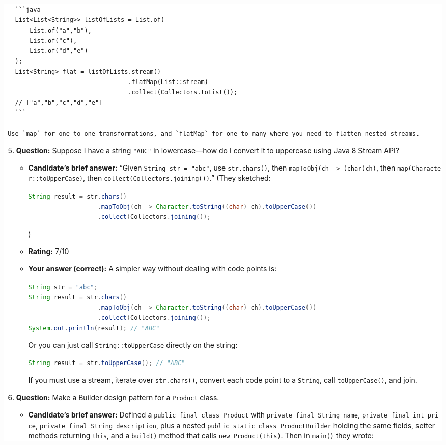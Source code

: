        ```java
       List<List<String>> listOfLists = List.of(
           List.of("a","b"),
           List.of("c"),
           List.of("d","e")
       );
       List<String> flat = listOfLists.stream()
                                      .flatMap(List::stream)
                                      .collect(Collectors.toList());
       // ["a","b","c","d","e"]
       ```

     Use `map` for one-to-one transformations, and `flatMap` for one-to-many where you need to flatten nested streams.

5. **Question:** Suppose I have a string `"ABC"` in lowercase—how do I convert it to uppercase using Java 8 Stream API?

   * **Candidate’s brief answer:**
     “Given `String str = "abc"`, use `str.chars()`, then `mapToObj(ch -> (char)ch)`, then `map(Character::toUpperCase)`, then `collect(Collectors.joining())`.” (They sketched:

     ```java
     String result = str.chars()
                        .mapToObj(ch -> Character.toString((char) ch).toUpperCase())
                        .collect(Collectors.joining());
     ```

     )
   * **Rating:** 7/10
   * **Your answer (correct):**
     A simpler way without dealing with code points is:

     ```java
     String str = "abc";
     String result = str.chars()
                        .mapToObj(ch -> Character.toString((char) ch).toUpperCase())
                        .collect(Collectors.joining());
     System.out.println(result); // "ABC"
     ```

     Or you can just call `String::toUpperCase` directly on the string:

     ```java
     String result = str.toUpperCase(); // "ABC"
     ```

     If you must use a stream, iterate over `str.chars()`, convert each code point to a `String`, call `toUpperCase()`, and join.

6. **Question:** Make a Builder design pattern for a `Product` class.

   * **Candidate’s brief answer:**
     Defined a `public final class Product` with `private final String name`, `private final int price`, `private final String description`, plus a nested `public static class ProductBuilder` holding the same fields, setter methods returning `this`, and a `build()` method that calls `new Product(this)`. Then in `main()` they wrote:
